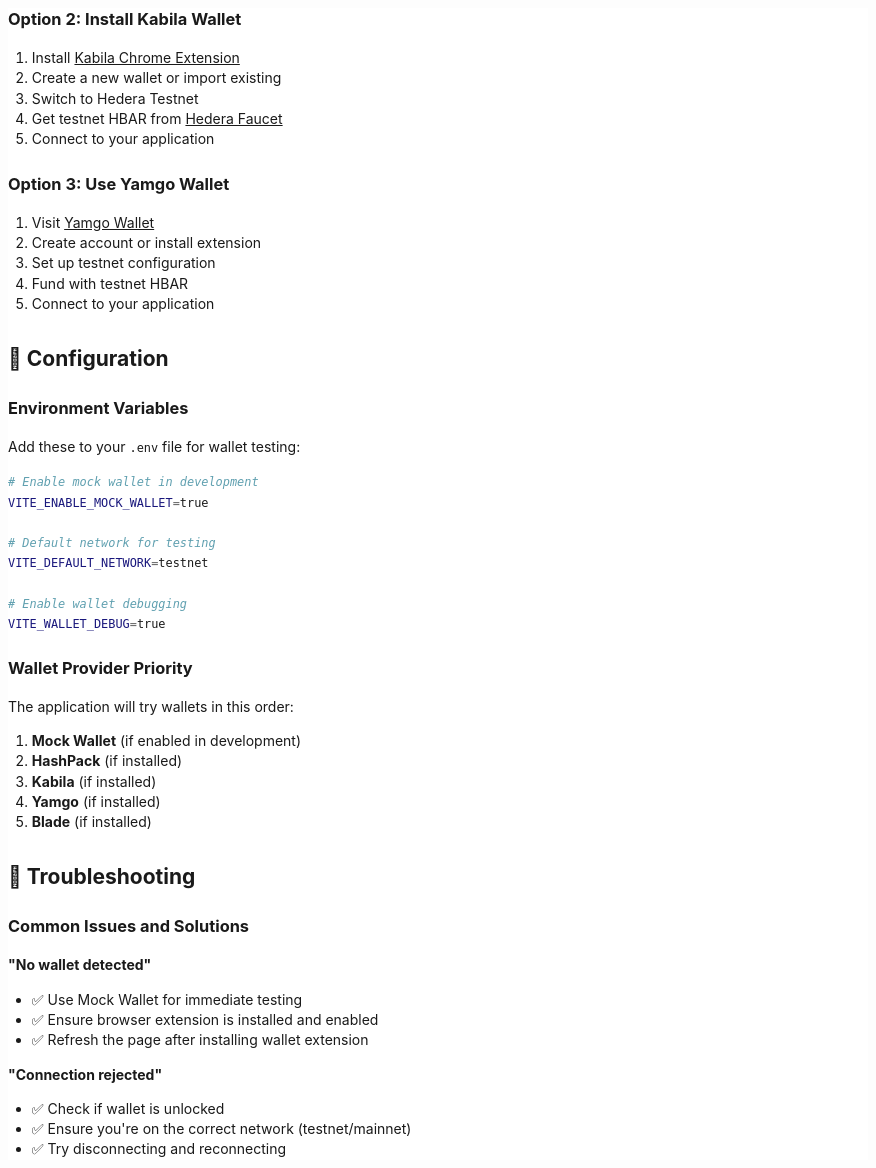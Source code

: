 ### Option 2: Install Kabila Wallet
1. Install [Kabila Chrome Extension](https://chrome.google.com/webstore/detail/kabila-wallet)
2. Create a new wallet or import existing
3. Switch to Hedera Testnet
4. Get testnet HBAR from [Hedera Faucet](https://portal.hedera.com/faucet)
5. Connect to your application

### Option 3: Use Yamgo Wallet
1. Visit [Yamgo Wallet](https://yamgo.io)
2. Create account or install extension
3. Set up testnet configuration
4. Fund with testnet HBAR
5. Connect to your application

## 🔧 Configuration

### Environment Variables
Add these to your `.env` file for wallet testing:

```bash
# Enable mock wallet in development
VITE_ENABLE_MOCK_WALLET=true

# Default network for testing
VITE_DEFAULT_NETWORK=testnet

# Enable wallet debugging
VITE_WALLET_DEBUG=true
```

### Wallet Provider Priority
The application will try wallets in this order:
1. **Mock Wallet** (if enabled in development)
2. **HashPack** (if installed)
3. **Kabila** (if installed)
4. **Yamgo** (if installed)
5. **Blade** (if installed)

## 🐛 Troubleshooting

### Common Issues and Solutions

**"No wallet detected"**
- ✅ Use Mock Wallet for immediate testing
- ✅ Ensure browser extension is installed and enabled
- ✅ Refresh the page after installing wallet extension

**"Connection rejected"**
- ✅ Check if wallet is unlocked
- ✅ Ensure you're on the correct network (testnet/mainnet)
- ✅ Try disconnecting and reconnecting
